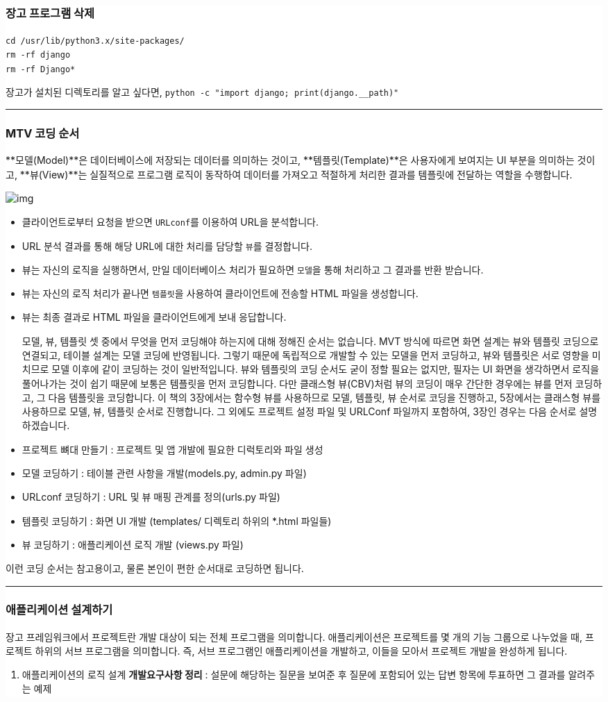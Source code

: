 ### 장고 프로그램 삭제

```
cd /usr/lib/python3.x/site-packages/
rm -rf django
rm -rf Django*
```
장고가 설치된 디렉토리를 알고 싶다면, `python -c "import django; print(django.__path)"`

---

###  MTV 코딩 순서

  **모델(Model)**은 데이터베이스에 저장되는 데이터를 의미하는 것이고,
  **템플릿(Template)**은 사용자에게 보여지는 UI 부분을 의미하는 것이고,
  **뷰(View)**는 실질적으로 프로그램 로직이 동작하여 데이터를 가져오고 적절하게 처리한 결과를 템플릿에 전달하는 역할을 수행합니다.

![img](https://t1.daumcdn.net/cfile/tistory/991AD1365B448DA702)

- 클라이언트로부터 요청을 받으면 `URLconf`를 이용하여 URL을 분석합니다.

- URL 분석 결과를 통해 해당 URL에 대한 처리를 담당할 `뷰`를 결정합니다.

- 뷰는 자신의 로직을 실행하면서, 만일 데이터베이스 처리가 필요하면 `모델`을 통해 처리하고 그 결과를 반환 받습니다.

- 뷰는 자신의 로직 처리가 끝나면 `템플릿`을 사용하여 클라이언트에 전송할 HTML 파일을 생성합니다.

- 뷰는 최종 결과로 HTML 파일을 클라이언트에게 보내 응답합니다.

  모델, 뷰, 템플릿 셋 중에서 무엇을 먼저 코딩해야 하는지에 대해 정해진 순서는 없습니다. MVT 방식에 따르면 화면 설계는 뷰와 템플릿 코딩으로 연결되고, 테이블 설계는 모델 코딩에 반영됩니다. 그렇기 때문에 독립적으로 개발할 수 있는 모델을 먼저 코딩하고, 뷰와 템플릿은 서로 영향을 미치므로 모델 이후에 같이 코딩하는 것이 일반적입니다.
  뷰와 템플릿의 코딩 순서도 굳이 정할 필요는 없지만, 필자는 UI 화면을 생각하면서 로직을 풀어나가는 것이 쉽기 때문에 보통은 템플릿을 먼저 코딩합니다. 다만 클래스형 뷰(CBV)처럼 뷰의 코딩이 매우 간단한 경우에는 뷰를 먼저 코딩하고, 그 다음 템플릿을 코딩합니다.
  이 책의 3장에서는 함수형 뷰를 사용하므로 모델, 템플릿, 뷰 순서로 코딩을 진행하고, 5장에서는 클래스형 뷰를 사용하므로 모델, 뷰, 템플릿 순서로 진행합니다. 그 외에도 프로젝트 설정 파일 및 URLConf 파일까지 포함하여, 3장인 경우는 다음 순서로 설명하겠습니다.


- 프로젝트 뼈대 만들기 : 프로젝트 및 앱 개발에 필요한 디럭토리와 파일 생성

- 모델 코딩하기 : 테이블 관련 사항을 개발(models.py, admin.py 파일)

- URLconf 코딩하기 : URL 및 뷰 매핑 관계를 정의(urls.py 파일)

- 템플릿 코딩하기 : 화면 UI 개발 (templates/ 디렉토리 하위의 \*.html 파일들)

- 뷰 코딩하기 : 애플리케이션 로직 개발 (views.py 파일)

이런 코딩 순서는 참고용이고, 물론 본인이 편한 순서대로 코딩하면 됩니다.

---

### 애플리케이션 설계하기

장고 프레임워크에서 프로젝트란 개발 대상이 되는 전체 프로그램을 의미합니다.
애플리케이션은 프로젝트를 몇 개의 기능 그룹으로 나누었을 때, 프로젝트 하위의 서브 프로그램을 의미합니다.
즉, 서브 프로그램인 애플리케이션을 개발하고, 이들을 모아서 프로젝트 개발을 완성하게 됩니다.

1. 애플리케이션의 로직 설계
**개발요구사항 정리** : 설문에 해당하는 질문을 보여준 후 질문에 포함되어 있는 답변 항목에 투표하면 그 결과를 알려주는 예제
